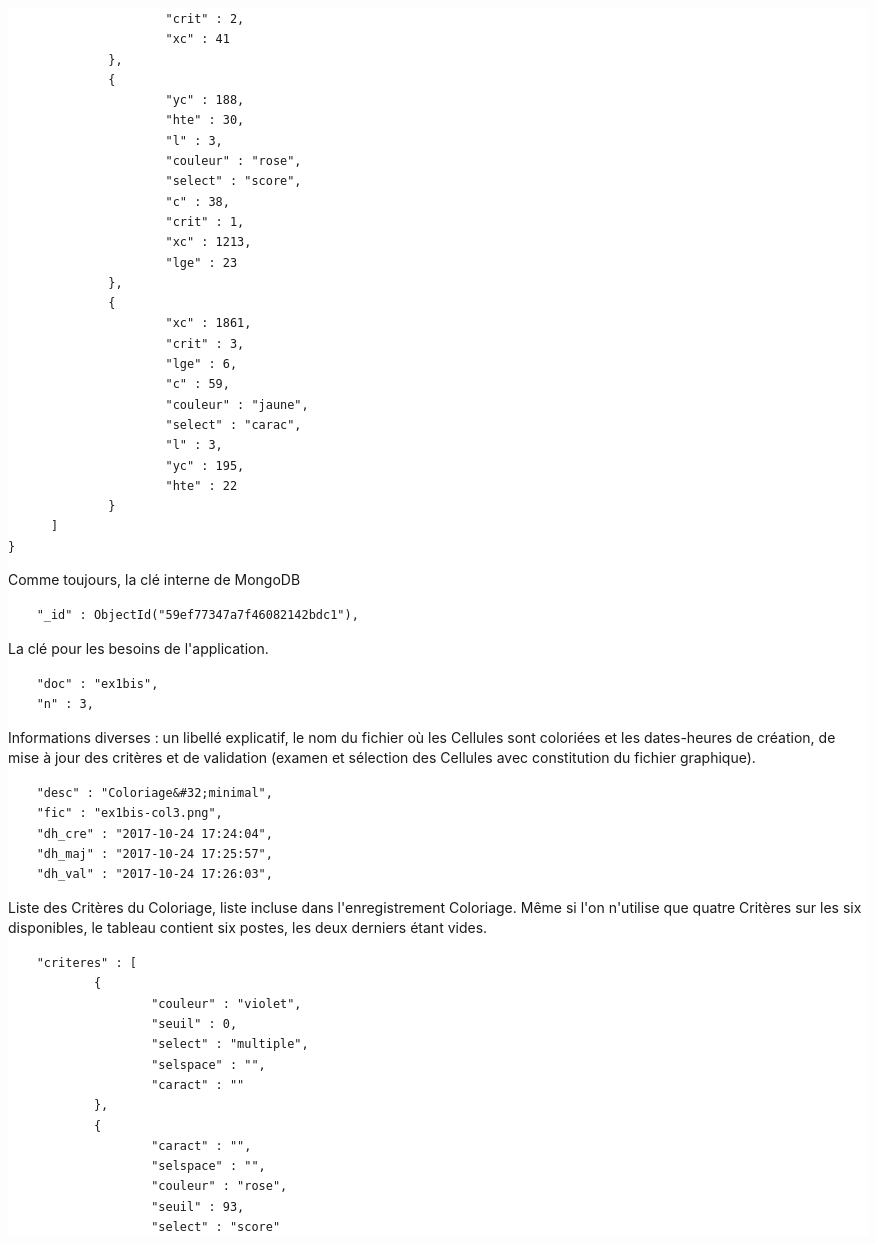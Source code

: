                           "crit" : 2,
                          "xc" : 41
                  },
                  {
                          "yc" : 188,
                          "hte" : 30,
                          "l" : 3,
                          "couleur" : "rose",
                          "select" : "score",
                          "c" : 38,
                          "crit" : 1,
                          "xc" : 1213,
                          "lge" : 23
                  },
                  {
                          "xc" : 1861,
                          "crit" : 3,
                          "lge" : 6,
                          "c" : 59,
                          "couleur" : "jaune",
                          "select" : "carac",
                          "l" : 3,
                          "yc" : 195,
                          "hte" : 22
                  }
          ]
    }

Comme toujours, la clé interne de MongoDB

        "_id" : ObjectId("59ef77347a7f46082142bdc1"),

La clé pour les besoins de l'application.

        "doc" : "ex1bis",
        "n" : 3,

Informations diverses : un libellé explicatif, le nom du fichier
où les Cellules sont coloriées et les dates-heures de création,
de mise à jour des critères et de validation (examen et sélection
des Cellules avec constitution du fichier graphique).

        "desc" : "Coloriage&#32;minimal",
        "fic" : "ex1bis-col3.png",
        "dh_cre" : "2017-10-24 17:24:04",
        "dh_maj" : "2017-10-24 17:25:57",
        "dh_val" : "2017-10-24 17:26:03",

Liste des Critères du Coloriage, liste incluse dans l'enregistrement
Coloriage. Même si l'on n'utilise que quatre Critères sur les six
disponibles, le tableau contient six postes, les deux derniers
étant vides.

        "criteres" : [
                {
                        "couleur" : "violet",
                        "seuil" : 0,
                        "select" : "multiple",
                        "selspace" : "",
                        "caract" : ""
                },
                {
                        "caract" : "",
                        "selspace" : "",
                        "couleur" : "rose",
                        "seuil" : 93,
                        "select" : "score"